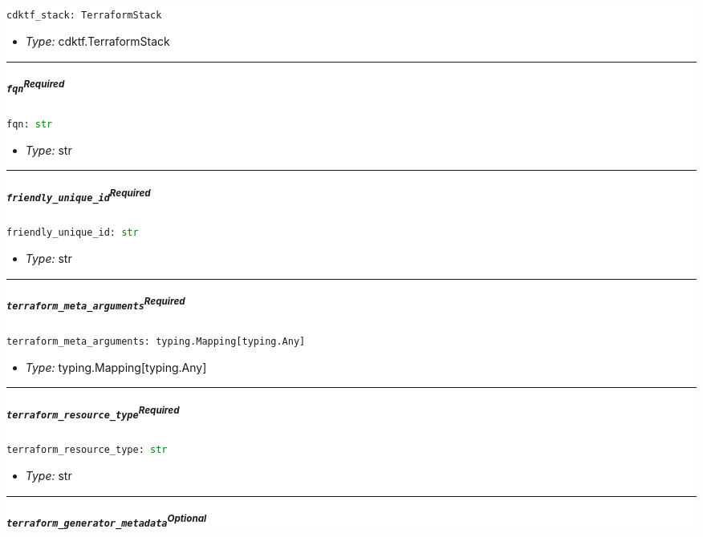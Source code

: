```python
cdktf_stack: TerraformStack
```

- *Type:* cdktf.TerraformStack

---

##### `fqn`<sup>Required</sup> <a name="fqn" id="@cdktf/provider-opentelekomcloud.fgsFunctionV2.FgsFunctionV2.property.fqn"></a>

```python
fqn: str
```

- *Type:* str

---

##### `friendly_unique_id`<sup>Required</sup> <a name="friendly_unique_id" id="@cdktf/provider-opentelekomcloud.fgsFunctionV2.FgsFunctionV2.property.friendlyUniqueId"></a>

```python
friendly_unique_id: str
```

- *Type:* str

---

##### `terraform_meta_arguments`<sup>Required</sup> <a name="terraform_meta_arguments" id="@cdktf/provider-opentelekomcloud.fgsFunctionV2.FgsFunctionV2.property.terraformMetaArguments"></a>

```python
terraform_meta_arguments: typing.Mapping[typing.Any]
```

- *Type:* typing.Mapping[typing.Any]

---

##### `terraform_resource_type`<sup>Required</sup> <a name="terraform_resource_type" id="@cdktf/provider-opentelekomcloud.fgsFunctionV2.FgsFunctionV2.property.terraformResourceType"></a>

```python
terraform_resource_type: str
```

- *Type:* str

---

##### `terraform_generator_metadata`<sup>Optional</sup> <a name="terraform_generator_metadata" id="@cdktf/provider-opentelekomcloud.fgsFunctionV2.FgsFunctionV2.property.terraformGeneratorMetadata"></a>
